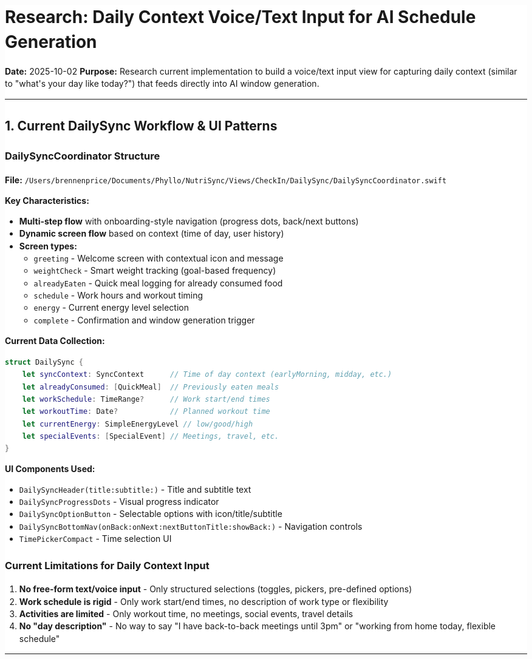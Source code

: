 # Research: Daily Context Voice/Text Input for AI Schedule Generation

**Date:** 2025-10-02
**Purpose:** Research current implementation to build a voice/text input view for capturing daily context (similar to "what's your day like today?") that feeds directly into AI window generation.

---

## 1. Current DailySync Workflow & UI Patterns

### DailySyncCoordinator Structure
**File:** `/Users/brennenprice/Documents/Phyllo/NutriSync/Views/CheckIn/DailySync/DailySyncCoordinator.swift`

**Key Characteristics:**
- **Multi-step flow** with onboarding-style navigation (progress dots, back/next buttons)
- **Dynamic screen flow** based on context (time of day, user history)
- **Screen types:**
  - `greeting` - Welcome screen with contextual icon and message
  - `weightCheck` - Smart weight tracking (goal-based frequency)
  - `alreadyEaten` - Quick meal logging for already consumed food
  - `schedule` - Work hours and workout timing
  - `energy` - Current energy level selection
  - `complete` - Confirmation and window generation trigger

**Current Data Collection:**
```swift
struct DailySync {
    let syncContext: SyncContext      // Time of day context (earlyMorning, midday, etc.)
    let alreadyConsumed: [QuickMeal]  // Previously eaten meals
    let workSchedule: TimeRange?      // Work start/end times
    let workoutTime: Date?            // Planned workout time
    let currentEnergy: SimpleEnergyLevel // low/good/high
    let specialEvents: [SpecialEvent] // Meetings, travel, etc.
}
```

**UI Components Used:**
- `DailySyncHeader(title:subtitle:)` - Title and subtitle text
- `DailySyncProgressDots` - Visual progress indicator
- `DailySyncOptionButton` - Selectable options with icon/title/subtitle
- `DailySyncBottomNav(onBack:onNext:nextButtonTitle:showBack:)` - Navigation controls
- `TimePickerCompact` - Time selection UI

### Current Limitations for Daily Context Input
1. **No free-form text/voice input** - Only structured selections (toggles, pickers, pre-defined options)
2. **Work schedule is rigid** - Only work start/end times, no description of work type or flexibility
3. **Activities are limited** - Only workout time, no meetings, social events, travel details
4. **No "day description"** - No way to say "I have back-to-back meetings until 3pm" or "working from home today, flexible schedule"

---